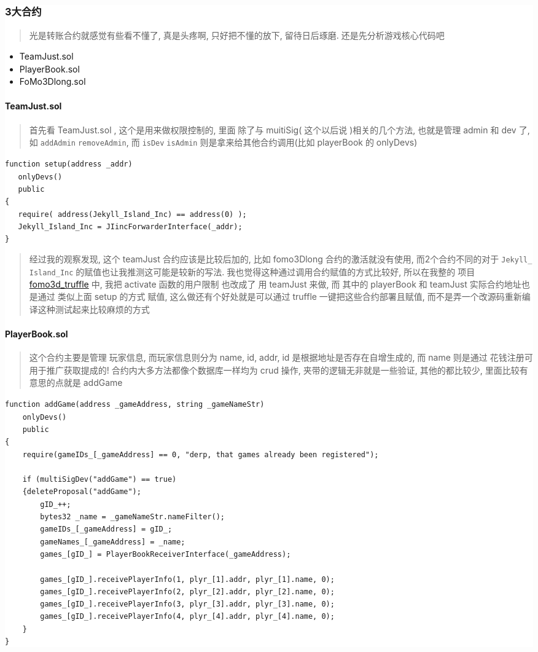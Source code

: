 ### 3大合约
> 光是转账合约就感觉有些看不懂了, 真是头疼啊, 只好把不懂的放下, 留待日后琢磨. 还是先分析游戏核心代码吧

 - TeamJust.sol
 - PlayerBook.sol
 - FoMo3Dlong.sol

#### TeamJust.sol

> 首先看 TeamJust.sol , 这个是用来做权限控制的, 里面 除了与 muitiSig( 这个以后说 )相关的几个方法, 也就是管理 admin 和 dev 了, 如 `addAdmin` `removeAdmin`, 而 `isDev` `isAdmin` 则是拿来给其他合约调用(比如 playerBook 的 onlyDevs) 

 ```
function setup(address _addr)
    onlyDevs()
    public
{
    require( address(Jekyll_Island_Inc) == address(0) );
    Jekyll_Island_Inc = JIincForwarderInterface(_addr);
}  
 ```
 
 > 经过我的观察发现, 这个 teamJust 合约应该是比较后加的, 比如 fomo3Dlong 合约的激活就没有使用, 而2个合约不同的对于 `Jekyll_Island_Inc` 的赋值也让我推测这可能是较新的写法. 我也觉得这种通过调用合约赋值的方式比较好, 所以在我整的 项目 [fomo3d_truffle](https://github.com/gudqs7/fomo3d_truffle) 中, 我把 activate 函数的用户限制 也改成了 用 teamJust 来做, 而 其中的 playerBook 和 teamJust 实际合约地址也是通过 类似上面 setup 的方式 赋值, 这么做还有个好处就是可以通过 truffle 一键把这些合约部署且赋值, 而不是弄一个改源码重新编译这种测试起来比较麻烦的方式

#### PlayerBook.sol

> 这个合约主要是管理 玩家信息, 而玩家信息则分为 name, id, addr, id 是根据地址是否存在自增生成的, 而 name 则是通过 花钱注册可用于推广获取提成的! 合约内大多方法都像个数据库一样均为 crud 操作, 夹带的逻辑无非就是一些验证, 其他的都比较少, 里面比较有意思的点就是 addGame 

```
function addGame(address _gameAddress, string _gameNameStr)
    onlyDevs()
    public
{
    require(gameIDs_[_gameAddress] == 0, "derp, that games already been registered");
    
    if (multiSigDev("addGame") == true)
    {deleteProposal("addGame");
        gID_++;
        bytes32 _name = _gameNameStr.nameFilter();
        gameIDs_[_gameAddress] = gID_;
        gameNames_[_gameAddress] = _name;
        games_[gID_] = PlayerBookReceiverInterface(_gameAddress);
    
        games_[gID_].receivePlayerInfo(1, plyr_[1].addr, plyr_[1].name, 0);
        games_[gID_].receivePlayerInfo(2, plyr_[2].addr, plyr_[2].name, 0);
        games_[gID_].receivePlayerInfo(3, plyr_[3].addr, plyr_[3].name, 0);
        games_[gID_].receivePlayerInfo(4, plyr_[4].addr, plyr_[4].name, 0);
    }
}
```
